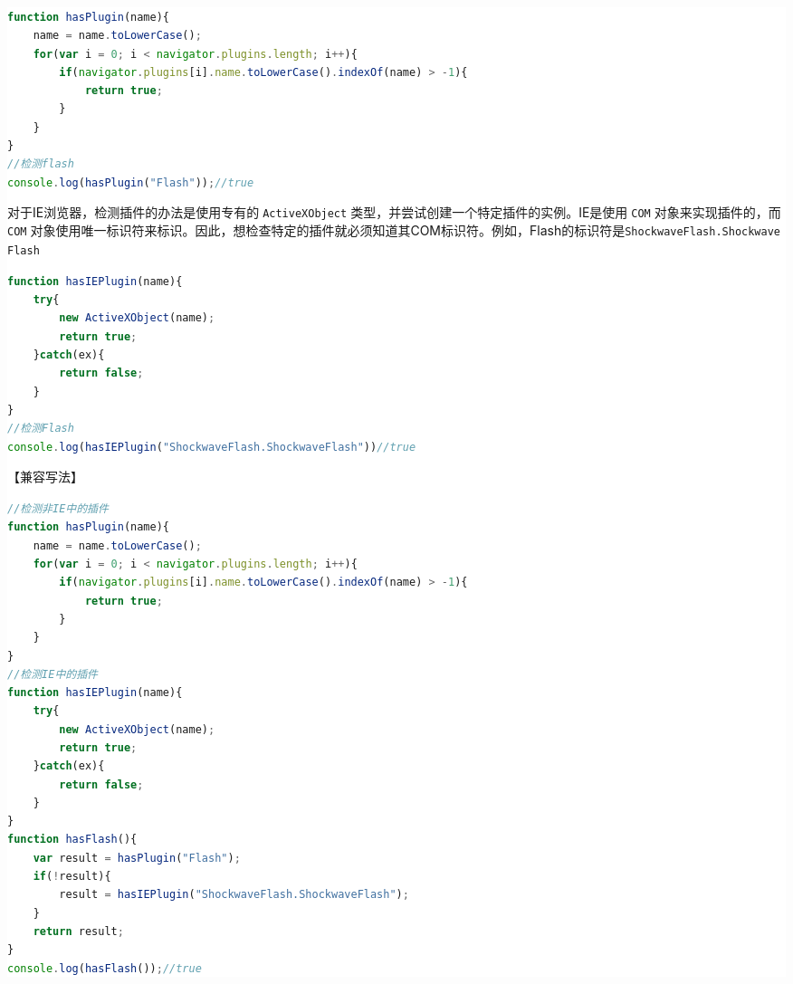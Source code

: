 ```js
function hasPlugin(name){
    name = name.toLowerCase();
    for(var i = 0; i < navigator.plugins.length; i++){
        if(navigator.plugins[i].name.toLowerCase().indexOf(name) > -1){
            return true;
        }
    }
}
//检测flash
console.log(hasPlugin("Flash"));//true   
```

对于IE浏览器，检测插件的办法是使用专有的 `ActiveXObject` 类型，并尝试创建一个特定插件的实例。IE是使用 `COM` 对象来实现插件的，而 `COM` 对象使用唯一标识符来标识。因此，想检查特定的插件就必须知道其COM标识符。例如，Flash的标识符是`ShockwaveFlash.ShockwaveFlash`

```js
function hasIEPlugin(name){
    try{
        new ActiveXObject(name);
        return true;
    }catch(ex){
        return false;
    }
}
//检测Flash
console.log(hasIEPlugin("ShockwaveFlash.ShockwaveFlash"))//true
```

【兼容写法】

```js
//检测非IE中的插件
function hasPlugin(name){
    name = name.toLowerCase();
    for(var i = 0; i < navigator.plugins.length; i++){
        if(navigator.plugins[i].name.toLowerCase().indexOf(name) > -1){
            return true;
        }
    }
}
//检测IE中的插件
function hasIEPlugin(name){
    try{
        new ActiveXObject(name);
        return true;
    }catch(ex){
        return false;
    }
}
function hasFlash(){
    var result = hasPlugin("Flash");
    if(!result){
        result = hasIEPlugin("ShockwaveFlash.ShockwaveFlash");
    }
    return result;
}
console.log(hasFlash());//true
```
